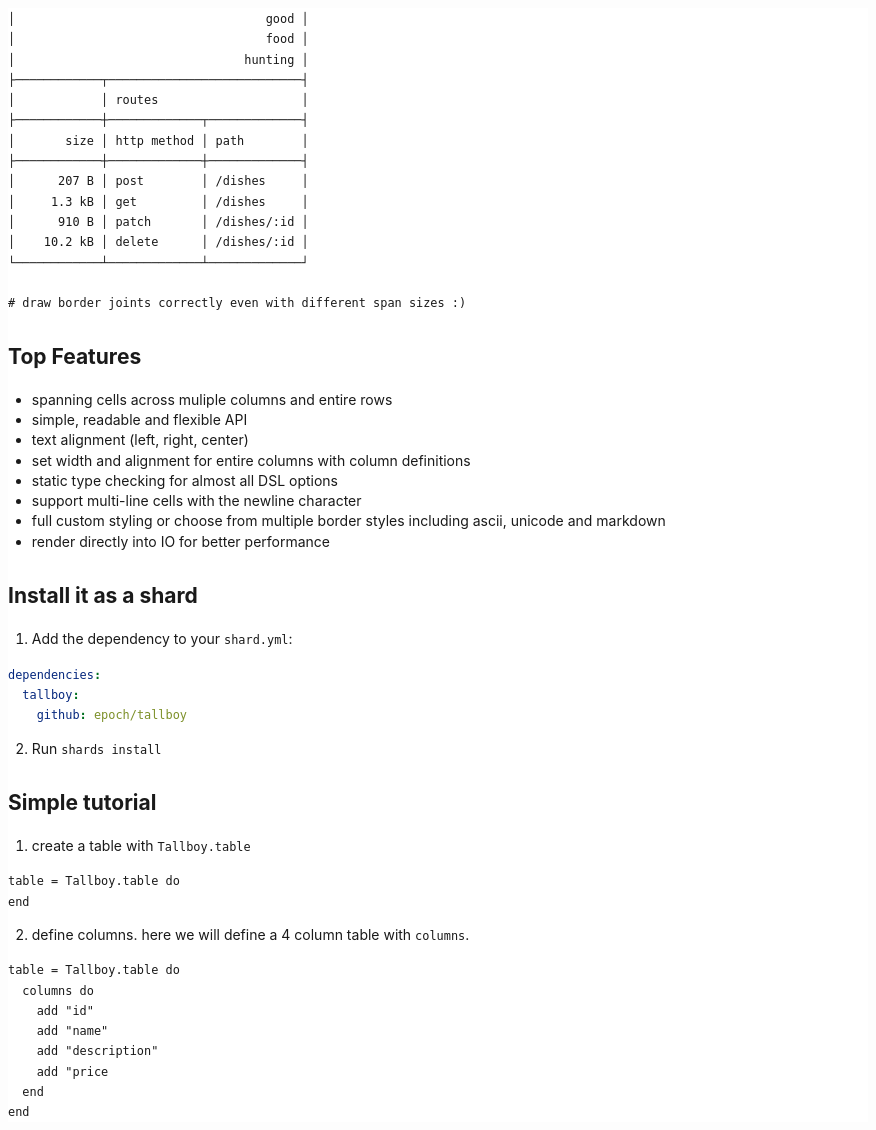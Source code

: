 ```
│                                   good │
│                                   food │
│                                hunting │
├────────────┬───────────────────────────┤
│            │ routes                    │
├────────────┼─────────────┬─────────────┤
│       size │ http method │ path        │
├────────────┼─────────────┼─────────────┤
│      207 B │ post        │ /dishes     │
│     1.3 kB │ get         │ /dishes     │
│      910 B │ patch       │ /dishes/:id │
│    10.2 kB │ delete      │ /dishes/:id │
└────────────┴─────────────┴─────────────┘

# draw border joints correctly even with different span sizes :)
```

## Top Features

- spanning cells across muliple columns and entire rows
- simple, readable and flexible API
- text alignment (left, right, center)
- set width and alignment for entire columns with column definitions
- static type checking for almost all DSL options
- support multi-line cells with the newline character
- full custom styling or choose from multiple border styles including ascii, unicode and markdown
- render directly into IO for better performance

## Install it as a shard

1. Add the dependency to your `shard.yml`:

```yaml
dependencies:
  tallboy:
    github: epoch/tallboy
```

2. Run `shards install`

## Simple tutorial

1. create a table with `Tallboy.table`

```crystal
table = Tallboy.table do
end
```

2. define columns. here we will define a 4 column table with `columns`.

```crystal
table = Tallboy.table do
  columns do
    add "id"
    add "name"
    add "description"
    add "price
  end
end
```
